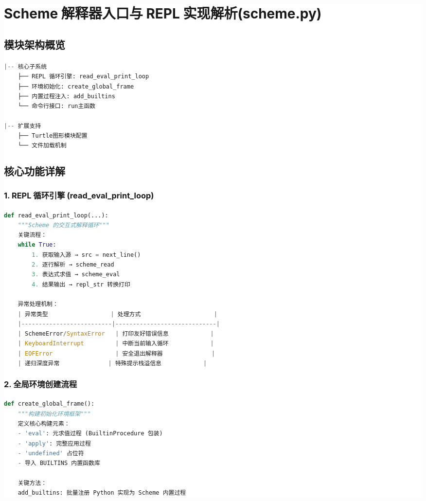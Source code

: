 # Scheme 解释器入口与 REPL 实现解析(scheme.py)

## 模块架构概览
```python
|-- 核心子系统
    ├── REPL 循环引擎: read_eval_print_loop
    ├── 环境初始化: create_global_frame
    ├── 内置过程注入: add_builtins
    └── 命令行接口: run主函数

|-- 扩展支持
    ├── Turtle图形模块配置
    └── 文件加载机制
```

## 核心功能详解

### 1. REPL 循环引擎 (read_eval_print_loop)
```python
def read_eval_print_loop(...):
    """Scheme 的交互式解释循环"""
    关键流程：
    while True:
        1. 获取输入源 → src = next_line()
        2. 逐行解析 → scheme_read
        3. 表达式求值 → scheme_eval
        4. 结果输出 → repl_str 转换打印
      
    异常处理机制：
    | 异常类型                  | 处理方式                     |
    |--------------------------|-----------------------------|
    | SchemeError/SyntaxError   | 打印友好错误信息            |
    | KeyboardInterrupt         | 中断当前输入循环            |
    | EOFError                  | 安全退出解释器              |
    | 递归深度异常              | 特殊提示栈溢信息            |
```

### 2. 全局环境创建流程
```python
def create_global_frame():
    """构建初始化环境框架"""
    定义核心构建元素：
    - 'eval': 元求值过程 (BuiltinProcedure 包装)
    - 'apply': 完整应用过程
    - 'undefined' 占位符
    - 导入 BUILTINS 内置函数库

    关键方法：
    add_builtins: 批量注册 Python 实现为 Scheme 内置过程
```
